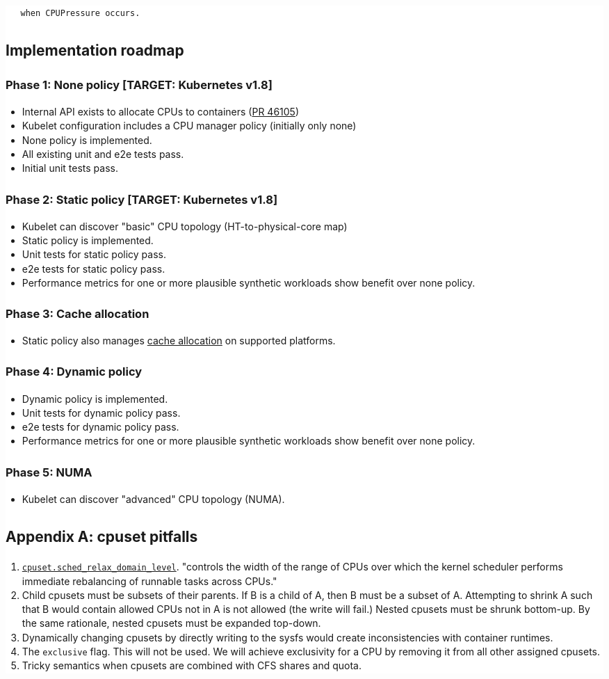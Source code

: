        when CPUPressure occurs.

## Implementation roadmap

### Phase 1: None policy [TARGET: Kubernetes v1.8]

* Internal API exists to allocate CPUs to containers
  ([PR 46105](https://github.com/kubernetes/kubernetes/pull/46105))
* Kubelet configuration includes a CPU manager policy (initially only none)
* None policy is implemented.
* All existing unit and e2e tests pass.
* Initial unit tests pass.

### Phase 2: Static policy [TARGET: Kubernetes v1.8]

* Kubelet can discover "basic" CPU topology (HT-to-physical-core map)
* Static policy is implemented.
* Unit tests for static policy pass.
* e2e tests for static policy pass.
* Performance metrics for one or more plausible synthetic workloads show
  benefit over none policy.

### Phase 3: Cache allocation

* Static policy also manages [cache allocation][cat] on supported platforms.

### Phase 4: Dynamic policy

* Dynamic policy is implemented.
* Unit tests for dynamic policy pass.
* e2e tests for dynamic policy pass.
* Performance metrics for one or more plausible synthetic workloads show
  benefit over none policy.

### Phase 5: NUMA

* Kubelet can discover "advanced" CPU topology (NUMA).

## Appendix A: cpuset pitfalls

1. [`cpuset.sched_relax_domain_level`][cpuset-files]. "controls the width of
   the range of CPUs over  which  the kernel scheduler performs immediate
   rebalancing of runnable tasks across CPUs."
1. Child cpusets must be subsets of their parents. If B is a child of A,
   then B must be a subset of A. Attempting to shrink A such that B
   would contain allowed CPUs not in A is not allowed (the write will
   fail.) Nested cpusets must be shrunk bottom-up. By the same rationale,
   nested cpusets must be expanded top-down.
1. Dynamically changing cpusets by directly writing to the sysfs would
   create inconsistencies with container runtimes.
1. The `exclusive` flag. This will not be used. We will achieve
   exclusivity for a CPU by removing it from all other assigned cpusets.
1. Tricky semantics when cpusets are combined with CFS shares and quota.


[cat]: http://www.intel.com/content/www/us/en/communications/cache-monitoring-cache-allocation-technologies.html
[cpuset-files]: http://man7.org/linux/man-pages/man7/cpuset.7.html#FILES
[ht]: http://www.intel.com/content/www/us/en/architecture-and-technology/hyper-threading/hyper-threading-technology.html
[hwloc]: https://www.open-mpi.org/projects/hwloc
[node-allocatable]: https://github.com/kubernetes/community/blob/master/contributors/design-proposals/node-allocatable.md#phase-2---enforce-allocatable-on-pods
[procfs]: http://man7.org/linux/man-pages/man5/proc.5.html
[qos]: https://github.com/kubernetes/community/blob/master/contributors/design-proposals/resource-qos.md
[topo]: http://github.com/intelsdi-x/swan/tree/master/pkg/isolation/topo